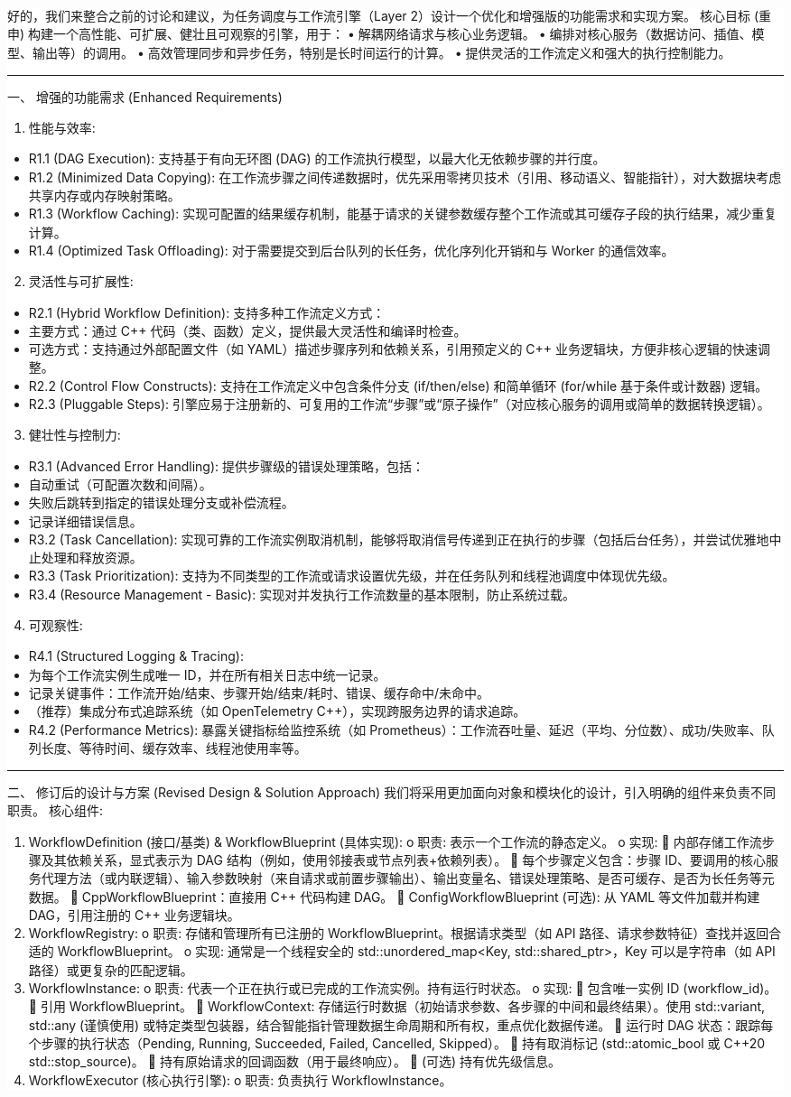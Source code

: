 好的，我们来整合之前的讨论和建议，为任务调度与工作流引擎（Layer 2）设计一个优化和增强版的功能需求和实现方案。
核心目标 (重申)
构建一个高性能、可扩展、健壮且可观察的引擎，用于：
•	解耦网络请求与核心业务逻辑。
•	编排对核心服务（数据访问、插值、模型、输出等）的调用。
•	高效管理同步和异步任务，特别是长时间运行的计算。
•	提供灵活的工作流定义和强大的执行控制能力。
________________________________________
一、 增强的功能需求 (Enhanced Requirements)
1. 性能与效率:
* R1.1 (DAG Execution): 支持基于有向无环图 (DAG) 的工作流执行模型，以最大化无依赖步骤的并行度。
* R1.2 (Minimized Data Copying): 在工作流步骤之间传递数据时，优先采用零拷贝技术（引用、移动语义、智能指针），对大数据块考虑共享内存或内存映射策略。
* R1.3 (Workflow Caching): 实现可配置的结果缓存机制，能基于请求的关键参数缓存整个工作流或其可缓存子段的执行结果，减少重复计算。
* R1.4 (Optimized Task Offloading): 对于需要提交到后台队列的长任务，优化序列化开销和与 Worker 的通信效率。
2. 灵活性与可扩展性:
* R2.1 (Hybrid Workflow Definition): 支持多种工作流定义方式：
* 主要方式：通过 C++ 代码（类、函数）定义，提供最大灵活性和编译时检查。
* 可选方式：支持通过外部配置文件（如 YAML）描述步骤序列和依赖关系，引用预定义的 C++ 业务逻辑块，方便非核心逻辑的快速调整。
* R2.2 (Control Flow Constructs): 支持在工作流定义中包含条件分支 (if/then/else) 和简单循环 (for/while 基于条件或计数器) 逻辑。
* R2.3 (Pluggable Steps): 引擎应易于注册新的、可复用的工作流“步骤”或“原子操作”（对应核心服务的调用或简单的数据转换逻辑）。
3. 健壮性与控制力:
* R3.1 (Advanced Error Handling): 提供步骤级的错误处理策略，包括：
* 自动重试（可配置次数和间隔）。
* 失败后跳转到指定的错误处理分支或补偿流程。
* 记录详细错误信息。
* R3.2 (Task Cancellation): 实现可靠的工作流实例取消机制，能够将取消信号传递到正在执行的步骤（包括后台任务），并尝试优雅地中止处理和释放资源。
* R3.3 (Task Prioritization): 支持为不同类型的工作流或请求设置优先级，并在任务队列和线程池调度中体现优先级。
* R3.4 (Resource Management - Basic): 实现对并发执行工作流数量的基本限制，防止系统过载。
4. 可观察性:
* R4.1 (Structured Logging & Tracing):
* 为每个工作流实例生成唯一 ID，并在所有相关日志中统一记录。
* 记录关键事件：工作流开始/结束、步骤开始/结束/耗时、错误、缓存命中/未命中。
* （推荐）集成分布式追踪系统（如 OpenTelemetry C++），实现跨服务边界的请求追踪。
* R4.2 (Performance Metrics): 暴露关键指标给监控系统（如 Prometheus）：工作流吞吐量、延迟（平均、分位数）、成功/失败率、队列长度、等待时间、缓存效率、线程池使用率等。
________________________________________
二、 修订后的设计与方案 (Revised Design & Solution Approach)
我们将采用更加面向对象和模块化的设计，引入明确的组件来负责不同职责。
核心组件:
1.	WorkflowDefinition (接口/基类) & WorkflowBlueprint (具体实现):
o	职责: 表示一个工作流的静态定义。
o	实现:
	内部存储工作流步骤及其依赖关系，显式表示为 DAG 结构（例如，使用邻接表或节点列表+依赖列表）。
	每个步骤定义包含：步骤 ID、要调用的核心服务代理方法（或内联逻辑）、输入参数映射（来自请求或前置步骤输出）、输出变量名、错误处理策略、是否可缓存、是否为长任务等元数据。
	CppWorkflowBlueprint：直接用 C++ 代码构建 DAG。
	ConfigWorkflowBlueprint (可选): 从 YAML 等文件加载并构建 DAG，引用注册的 C++ 业务逻辑块。
2.	WorkflowRegistry:
o	职责: 存储和管理所有已注册的 WorkflowBlueprint。根据请求类型（如 API 路径、请求参数特征）查找并返回合适的 WorkflowBlueprint。
o	实现: 通常是一个线程安全的 std::unordered_map<Key, std::shared_ptr<WorkflowDefinition>>，Key 可以是字符串（如 API 路径）或更复杂的匹配逻辑。
3.	WorkflowInstance:
o	职责: 代表一个正在执行或已完成的工作流实例。持有运行时状态。
o	实现:
	包含唯一实例 ID (workflow_id)。
	引用 WorkflowBlueprint。
	WorkflowContext: 存储运行时数据（初始请求参数、各步骤的中间和最终结果）。使用 std::variant, std::any (谨慎使用) 或特定类型包装器，结合智能指针管理数据生命周期和所有权，重点优化数据传递。
	运行时 DAG 状态：跟踪每个步骤的执行状态（Pending, Running, Succeeded, Failed, Cancelled, Skipped）。
	持有取消标记 (std::atomic_bool 或 C++20 std::stop_source)。
	持有原始请求的回调函数（用于最终响应）。
	(可选) 持有优先级信息。
4.	WorkflowExecutor (核心执行引擎):
o	职责: 负责执行 WorkflowInstance。